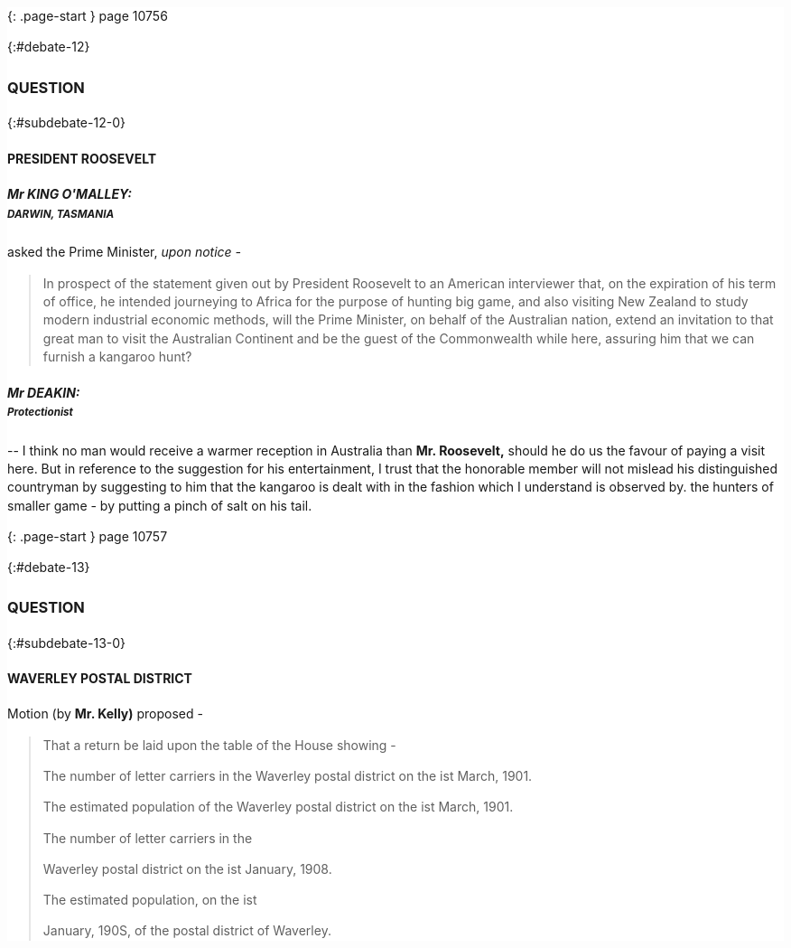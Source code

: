 {: .page-start }
page 10756

{:#debate-12}
### QUESTION

{:#subdebate-12-0}
#### PRESIDENT ROOSEVELT

##### Mr KING O'MALLEY:<br><small class="text-muted">DARWIN, TASMANIA</small>

asked the Prime Minister,  *upon notice -* 

  >In prospect of the statement given out by President Roosevelt to an American interviewer that, on the expiration of his term of office,  he intended journeying to Africa for the purpose of hunting big game, and also visiting New Zealand to study modern industrial economic methods, will the Prime Minister, on behalf of the Australian nation, extend an invitation to that great man to visit the Australian Continent and  be the guest of the Commonwealth while here, assuring him that we can furnish a kangaroo hunt? 

##### Mr DEAKIN:<br><small class="text-muted">Protectionist</small>

-- I think no man would receive a warmer reception in Australia than  **Mr. Roosevelt,**  should he do us the favour of paying a visit here. But in reference to the suggestion for his entertainment, I trust that the honorable member will not mislead his distinguished countryman by suggesting to him that the kangaroo is dealt with in the fashion which I understand is observed by. the hunters of smaller game - by putting a pinch of salt on his tail. 

{: .page-start }
page 10757

{:#debate-13}
### QUESTION

{:#subdebate-13-0}
#### WAVERLEY POSTAL DISTRICT

Motion (by  **Mr. Kelly)**  proposed - 

  >That a return be laid upon the table of the House showing - 
  >
  >The number of letter carriers in the Waverley postal district on the ist March, 1901. 
  >
  >The estimated population of the Waverley postal district on the ist March, 1901. 
  >
  >The number of letter carriers in the 
  >
  >Waverley postal district on the ist January, 1908. 
  >
  >The estimated population, on the ist 
  >
  >January, 190S, of the postal district of Waverley. 
